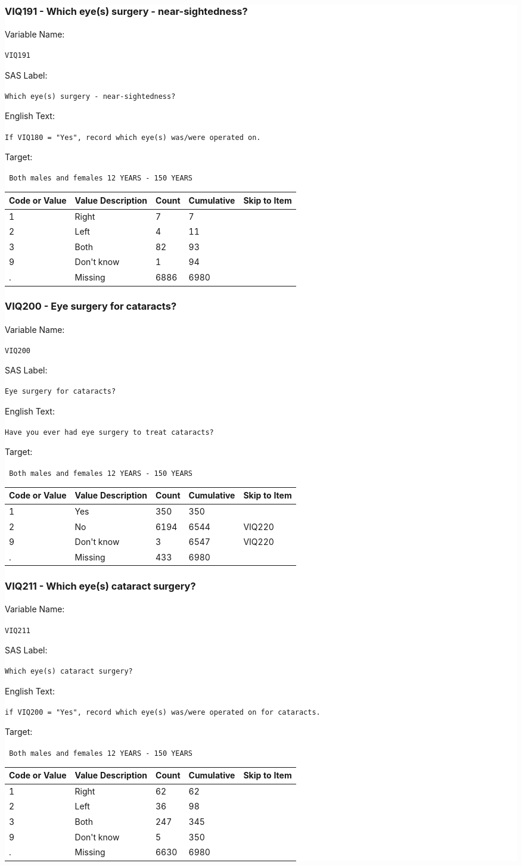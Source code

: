 ### VIQ191 - Which eye(s) surgery - near-sightedness?

Variable Name:

    VIQ191
SAS Label:

    Which eye(s) surgery - near-sightedness?
English Text:

    If VIQ180 = "Yes", record which eye(s) was/were operated on.
Target:

     Both males and females 12 YEARS - 150 YEARS
Code or Value | Value Description | Count | Cumulative | Skip to Item  
---|---|---|---|---  
1 | Right | 7 | 7 |   
2 | Left | 4 | 11 |   
3 | Both | 82 | 93 |   
9 | Don't know | 1 | 94 |   
. | Missing | 6886 | 6980 |   
  
### VIQ200 - Eye surgery for cataracts?

Variable Name:

    VIQ200
SAS Label:

    Eye surgery for cataracts?
English Text:

    Have you ever had eye surgery to treat cataracts?
Target:

     Both males and females 12 YEARS - 150 YEARS
Code or Value | Value Description | Count | Cumulative | Skip to Item  
---|---|---|---|---  
1 | Yes | 350 | 350 |   
2 | No | 6194 | 6544 | VIQ220  
9 | Don't know | 3 | 6547 | VIQ220  
. | Missing | 433 | 6980 |   
  
### VIQ211 - Which eye(s) cataract surgery?

Variable Name:

    VIQ211
SAS Label:

    Which eye(s) cataract surgery?
English Text:

    if VIQ200 = "Yes", record which eye(s) was/were operated on for cataracts.
Target:

     Both males and females 12 YEARS - 150 YEARS
Code or Value | Value Description | Count | Cumulative | Skip to Item  
---|---|---|---|---  
1 | Right | 62 | 62 |   
2 | Left | 36 | 98 |   
3 | Both | 247 | 345 |   
9 | Don't know | 5 | 350 |   
. | Missing | 6630 | 6980 |   
  